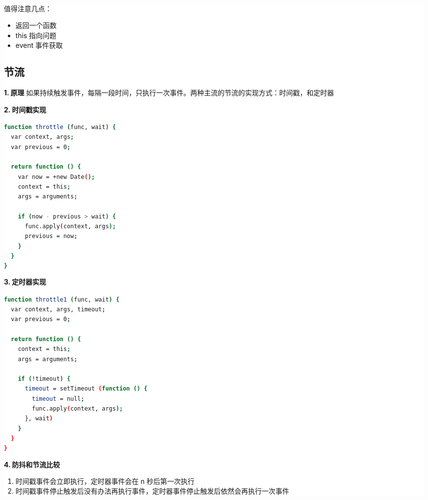 值得注意几点：

- 返回一个函数
- this 指向问题
- event 事件获取

## 节流

**1. 原理**
如果持续触发事件，每隔一段时间，只执行一次事件。两种主流的节流的实现方式：时间戳，和定时器

**2. 时间戳实现**

```bash
function throttle (func, wait) {
  var context, args;
  var previous = 0;

  return function () {
    var now = +new Date();
    context = this;
    args = arguments;

    if (now - previous > wait) {
      func.apply(context, args);
      previous = now;
    }
  }
}
```

**3. 定时器实现**

```bash
function throttle1 (func, wait) {
  var context, args, timeout;
  var previous = 0;

  return function () {
    context = this;
    args = arguments;

    if (!timeout) {
      timeout = setTimeout (function () {
        timeout = null;
        func.apply(context, args);
      }, wait)
    }
  }
}
```

**4. 防抖和节流比较**

1. 时间戳事件会立即执行，定时器事件会在 n 秒后第一次执行
2. 时间戳事件停止触发后没有办法再执行事件，定时器事件停止触发后依然会再执行一次事件
